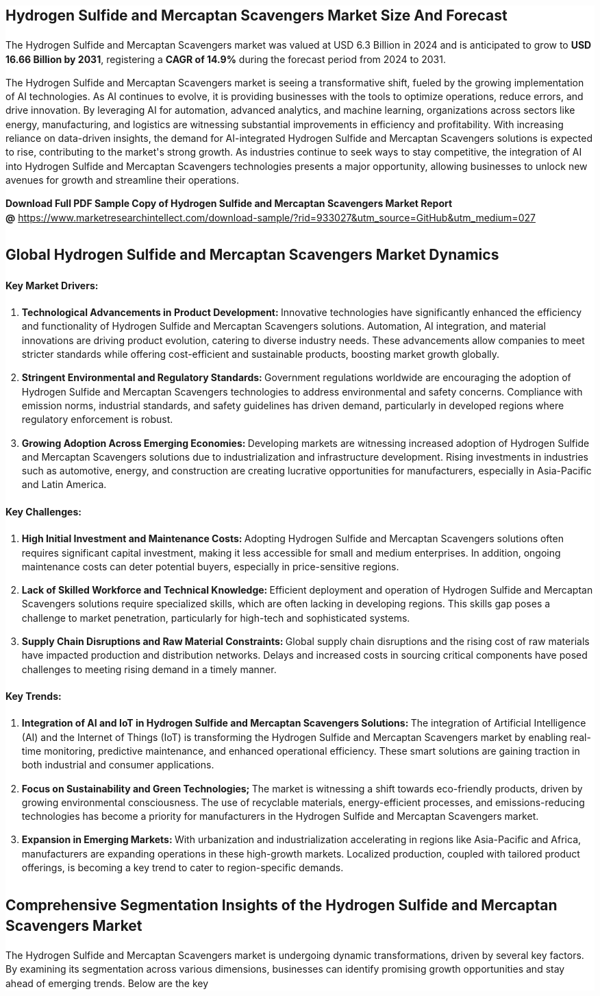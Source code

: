 <h2>Hydrogen Sulfide and Mercaptan Scavengers Market Size And Forecast</h2><p>The Hydrogen Sulfide and Mercaptan Scavengers market was valued at USD 6.3 Billion in 2024 and is anticipated to grow to <strong>USD 16.66 Billion by 2031</strong>, registering a <strong>CAGR of 14.9%</strong> during the forecast period from 2024 to 2031.</p><p>The Hydrogen Sulfide and Mercaptan Scavengers market is seeing a transformative shift, fueled by the growing implementation of AI technologies. As AI continues to evolve, it is providing businesses with the tools to optimize operations, reduce errors, and drive innovation. By leveraging AI for automation, advanced analytics, and machine learning, organizations across sectors like energy, manufacturing, and logistics are witnessing substantial improvements in efficiency and profitability. With increasing reliance on data-driven insights, the demand for AI-integrated Hydrogen Sulfide and Mercaptan Scavengers solutions is expected to rise, contributing to the market's strong growth. As industries continue to seek ways to stay competitive, the integration of AI into Hydrogen Sulfide and Mercaptan Scavengers technologies presents a major opportunity, allowing businesses to unlock new avenues for growth and streamline their operations.</p><p><strong>Download Full PDF Sample Copy of Hydrogen Sulfide and Mercaptan Scavengers Market Report @</strong>&nbsp;<a href="https://www.marketresearchintellect.com/download-sample/?rid=933027&amp;utm_source=GitHub&amp;utm_medium=027">https://www.marketresearchintellect.com/download-sample/?rid=933027&amp;utm_source=GitHub&amp;utm_medium=027</a></p><h2>Global Hydrogen Sulfide and Mercaptan Scavengers Market Dynamics</h2><h4><strong>Key Market Drivers:</strong></h4><ol><li><p><strong>Technological Advancements in Product Development:&nbsp;</strong>Innovative technologies have significantly enhanced the efficiency and functionality of Hydrogen Sulfide and Mercaptan Scavengers solutions. Automation, AI integration, and material innovations are driving product evolution, catering to diverse industry needs. These advancements allow companies to meet stricter standards while offering cost-efficient and sustainable products, boosting market growth globally.</p></li><li><p><strong>Stringent Environmental and Regulatory Standards:&nbsp;</strong>Government regulations worldwide are encouraging the adoption of Hydrogen Sulfide and Mercaptan Scavengers technologies to address environmental and safety concerns. Compliance with emission norms, industrial standards, and safety guidelines has driven demand, particularly in developed regions where regulatory enforcement is robust.</p></li><li><p><strong>Growing Adoption Across Emerging Economies:&nbsp;</strong>Developing markets are witnessing increased adoption of Hydrogen Sulfide and Mercaptan Scavengers solutions due to industrialization and infrastructure development. Rising investments in industries such as automotive, energy, and construction are creating lucrative opportunities for manufacturers, especially in Asia-Pacific and Latin America.</p></li></ol><h4><strong>Key Challenges:</strong></h4><ol><li><p><strong>High Initial Investment and Maintenance Costs:&nbsp;</strong>Adopting Hydrogen Sulfide and Mercaptan Scavengers solutions often requires significant capital investment, making it less accessible for small and medium enterprises. In addition, ongoing maintenance costs can deter potential buyers, especially in price-sensitive regions.</p></li><li><p><strong>Lack of Skilled Workforce and Technical Knowledge:&nbsp;</strong>Efficient deployment and operation of Hydrogen Sulfide and Mercaptan Scavengers solutions require specialized skills, which are often lacking in developing regions. This skills gap poses a challenge to market penetration, particularly for high-tech and sophisticated systems.</p></li><li><p><strong>Supply Chain Disruptions and Raw Material Constraints:&nbsp;</strong>Global supply chain disruptions and the rising cost of raw materials have impacted production and distribution networks. Delays and increased costs in sourcing critical components have posed challenges to meeting rising demand in a timely manner.</p></li></ol><h4><strong>Key Trends:</strong></h4><ol><li><p><strong>Integration of AI and IoT in Hydrogen Sulfide and Mercaptan Scavengers Solutions:&nbsp;</strong>The integration of Artificial Intelligence (AI) and the Internet of Things (IoT) is transforming the Hydrogen Sulfide and Mercaptan Scavengers market by enabling real-time monitoring, predictive maintenance, and enhanced operational efficiency. These smart solutions are gaining traction in both industrial and consumer applications.</p></li><li><p><strong>Focus on Sustainability and Green Technologies;&nbsp;</strong>The market is witnessing a shift towards eco-friendly products, driven by growing environmental consciousness. The use of recyclable materials, energy-efficient processes, and emissions-reducing technologies has become a priority for manufacturers in the Hydrogen Sulfide and Mercaptan Scavengers market.</p></li><li><p><strong>Expansion in Emerging Markets:&nbsp;</strong>With urbanization and industrialization accelerating in regions like Asia-Pacific and Africa, manufacturers are expanding operations in these high-growth markets. Localized production, coupled with tailored product offerings, is becoming a key trend to cater to region-specific demands.</p></li></ol><div class="article-main__content" data-test-id="publishing-text-block"><h2>Comprehensive Segmentation Insights of the Hydrogen Sulfide and Mercaptan Scavengers Market</h2><p>The Hydrogen Sulfide and Mercaptan Scavengers market is undergoing dynamic transformations, driven by several key factors. By examining its segmentation across various dimensions, businesses can identify promising growth opportunities and stay ahead of emerging trends. Below are the key